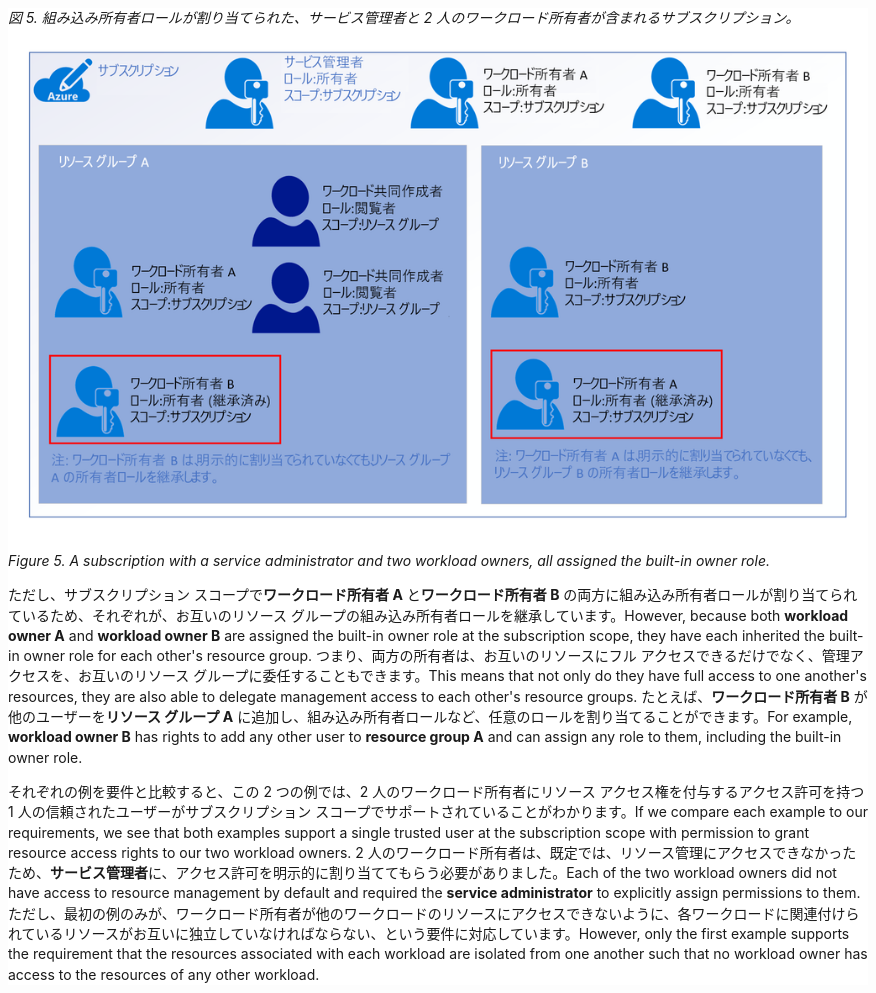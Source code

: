 *図 5. 組み込み所有者ロールが割り当てられた、サービス管理者と 2 人のワークロード所有者が含まれるサブスクリプション。*</span><span class="sxs-lookup"><span data-stu-id="8c90e-210">![subscription with resource groups A and B](../_images/governance-2-16.png)
*Figure 5. A subscription with a service administrator and two workload owners, all assigned the built-in owner role.*</span></span>

<span data-ttu-id="8c90e-211">ただし、サブスクリプション スコープで**ワークロード所有者 A** と**ワークロード所有者 B** の両方に組み込み所有者ロールが割り当てられているため、それぞれが、お互いのリソース グループの組み込み所有者ロールを継承しています。</span><span class="sxs-lookup"><span data-stu-id="8c90e-211">However, because both **workload owner A** and **workload owner B** are assigned the built-in owner role at the subscription scope, they have each inherited the built-in owner role for each other's resource group.</span></span> <span data-ttu-id="8c90e-212">つまり、両方の所有者は、お互いのリソースにフル アクセスできるだけでなく、管理アクセスを、お互いのリソース グループに委任することもできます。</span><span class="sxs-lookup"><span data-stu-id="8c90e-212">This means that not only do they have full access to one another's resources, they are also able to delegate management access to each other's resource groups.</span></span> <span data-ttu-id="8c90e-213">たとえば、**ワークロード所有者 B** が他のユーザーを**リソース グループ A** に追加し、組み込み所有者ロールなど、任意のロールを割り当てることができます。</span><span class="sxs-lookup"><span data-stu-id="8c90e-213">For example, **workload owner B** has rights to add any other user to **resource group A** and can assign any role to them, including the built-in owner role.</span></span>

<span data-ttu-id="8c90e-214">それぞれの例を要件と比較すると、この 2 つの例では、2 人のワークロード所有者にリソース アクセス権を付与するアクセス許可を持つ 1 人の信頼されたユーザーがサブスクリプション スコープでサポートされていることがわかります。</span><span class="sxs-lookup"><span data-stu-id="8c90e-214">If we compare each example to our requirements, we see that both examples support a single trusted user at the subscription scope with permission to grant resource access rights to our two workload owners.</span></span> <span data-ttu-id="8c90e-215">2 人のワークロード所有者は、既定では、リソース管理にアクセスできなかったため、**サービス管理者**に、アクセス許可を明示的に割り当ててもらう必要がありました。</span><span class="sxs-lookup"><span data-stu-id="8c90e-215">Each of the two workload owners did not have access to resource management by default and required the **service administrator** to explicitly assign permissions to them.</span></span> <span data-ttu-id="8c90e-216">ただし、最初の例のみが、ワークロード所有者が他のワークロードのリソースにアクセスできないように、各ワークロードに関連付けられているリソースがお互いに独立していなければならない、という要件に対応しています。</span><span class="sxs-lookup"><span data-stu-id="8c90e-216">However, only the first example supports the requirement that the resources associated with each workload are isolated from one another such that no workload owner has access to the resources of any other workload.</span></span>
